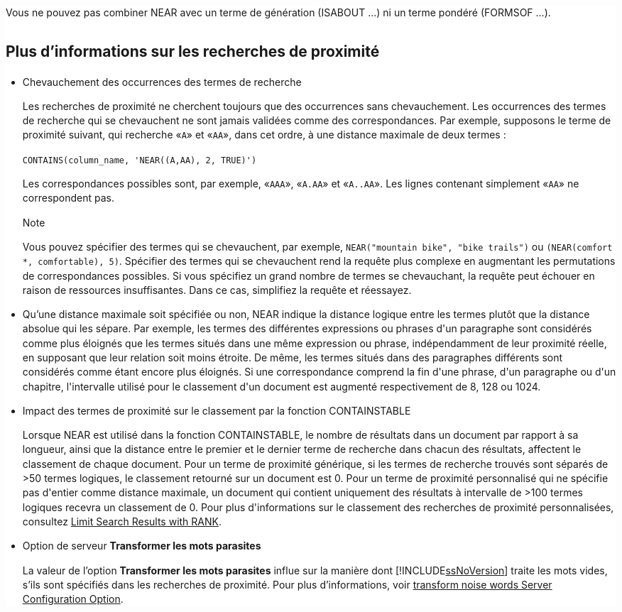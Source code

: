  Vous ne pouvez pas combiner NEAR avec un terme de génération (ISABOUT ...) ni un terme pondéré (FORMSOF ...).  
  
##  <a name="more-info-about-proximity-searches"></a><a name="Additional_Considerations"></a> Plus d’informations sur les recherches de proximité  
   
-   Chevauchement des occurrences des termes de recherche  
  
     Les recherches de proximité ne cherchent toujours que des occurrences sans chevauchement. Les occurrences des termes de recherche qui se chevauchent ne sont jamais validées comme des correspondances. Par exemple, supposons le terme de proximité suivant, qui recherche «`A`» et «`AA`», dans cet ordre, à une distance maximale de deux termes :  
  
    ```  
    CONTAINS(column_name, 'NEAR((A,AA), 2, TRUE)')
    ```  
  
     Les correspondances possibles sont, par exemple, «`AAA`», «`A.AA`» et «`A..AA`». Les lignes contenant simplement «`AA`» ne correspondent pas.  
  
    > [!NOTE]  
    >  Vous pouvez spécifier des termes qui se chevauchent, par exemple, `NEAR("mountain bike", "bike trails")` ou `(NEAR(comfort*, comfortable), 5)`. Spécifier des termes qui se chevauchent rend la requête plus complexe en augmentant les permutations de correspondances possibles. Si vous spécifiez un grand nombre de termes se chevauchant, la requête peut échouer en raison de ressources insuffisantes. Dans ce cas, simplifiez la requête et réessayez.  
  
-   Qu’une distance maximale soit spécifiée ou non, NEAR indique la distance logique entre les termes plutôt que la distance absolue qui les sépare. Par exemple, les termes des différentes expressions ou phrases d'un paragraphe sont considérés comme plus éloignés que les termes situés dans une même expression ou phrase, indépendamment de leur proximité réelle, en supposant que leur relation soit moins étroite. De même, les termes situés dans des paragraphes différents sont considérés comme étant encore plus éloignés. Si une correspondance comprend la fin d'une phrase, d'un paragraphe ou d'un chapitre, l'intervalle utilisé pour le classement d'un document est augmenté respectivement de 8, 128 ou 1024.  
  
-   Impact des termes de proximité sur le classement par la fonction CONTAINSTABLE  
  
    Lorsque NEAR est utilisé dans la fonction CONTAINSTABLE, le nombre de résultats dans un document par rapport à sa longueur, ainsi que la distance entre le premier et le dernier terme de recherche dans chacun des résultats, affectent le classement de chaque document. Pour un terme de proximité générique, si les termes de recherche trouvés sont séparés de >50 termes logiques, le classement retourné sur un document est 0. Pour un terme de proximité personnalisé qui ne spécifie pas d'entier comme distance maximale, un document qui contient uniquement des résultats à intervalle de >100 termes logiques recevra un classement de 0. Pour plus d'informations sur le classement des recherches de proximité personnalisées, consultez [Limit Search Results with RANK](../../relational-databases/search/limit-search-results-with-rank.md).  
  
-   Option de serveur **Transformer les mots parasites**  
  
     La valeur de l’option **Transformer les mots parasites** influe sur la manière dont [!INCLUDE[ssNoVersion](../../includes/ssnoversion-md.md)] traite les mots vides, s’ils sont spécifiés dans les recherches de proximité. Pour plus d’informations, voir [transform noise words Server Configuration Option](../../database-engine/configure-windows/transform-noise-words-server-configuration-option.md).   
  